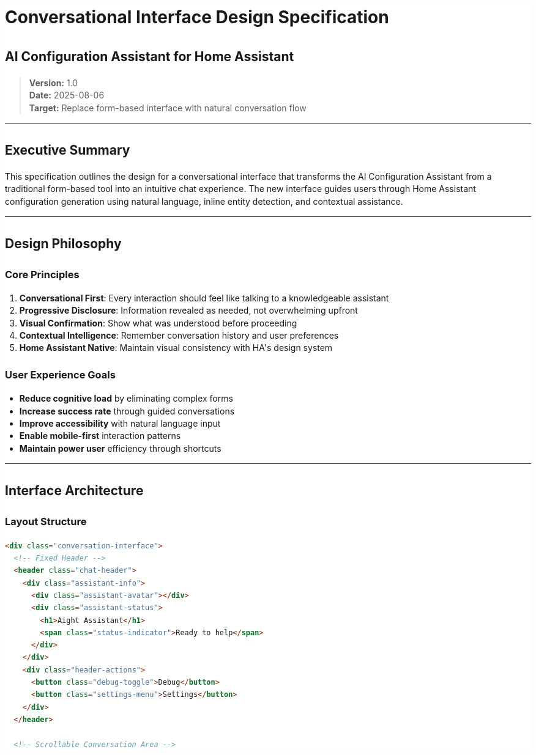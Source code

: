 # Conversational Interface Design Specification
## AI Configuration Assistant for Home Assistant

> **Version:** 1.0  
> **Date:** 2025-08-06  
> **Target:** Replace form-based interface with natural conversation flow

---

## Executive Summary

This specification outlines the design for a conversational interface that transforms the AI Configuration Assistant from a traditional form-based tool into an intuitive chat experience. The new interface guides users through Home Assistant configuration generation using natural language, inline entity detection, and contextual assistance.

---

## Design Philosophy

### Core Principles

1. **Conversational First**: Every interaction should feel like talking to a knowledgeable assistant
2. **Progressive Disclosure**: Information revealed as needed, not overwhelming upfront
3. **Visual Confirmation**: Show what was understood before proceeding
4. **Contextual Intelligence**: Remember conversation history and user preferences
5. **Home Assistant Native**: Maintain visual consistency with HA's design system

### User Experience Goals

- **Reduce cognitive load** by eliminating complex forms
- **Increase success rate** through guided conversations  
- **Improve accessibility** with natural language input
- **Enable mobile-first** interaction patterns
- **Maintain power user** efficiency through shortcuts

---

## Interface Architecture

### Layout Structure

```html
<div class="conversation-interface">
  <!-- Fixed Header -->
  <header class="chat-header">
    <div class="assistant-info">
      <div class="assistant-avatar"></div>
      <div class="assistant-status">
        <h1>Aight Assistant</h1>
        <span class="status-indicator">Ready to help</span>
      </div>
    </div>
    <div class="header-actions">
      <button class="debug-toggle">Debug</button>
      <button class="settings-menu">Settings</button>
    </div>
  </header>

  <!-- Scrollable Conversation Area -->
```